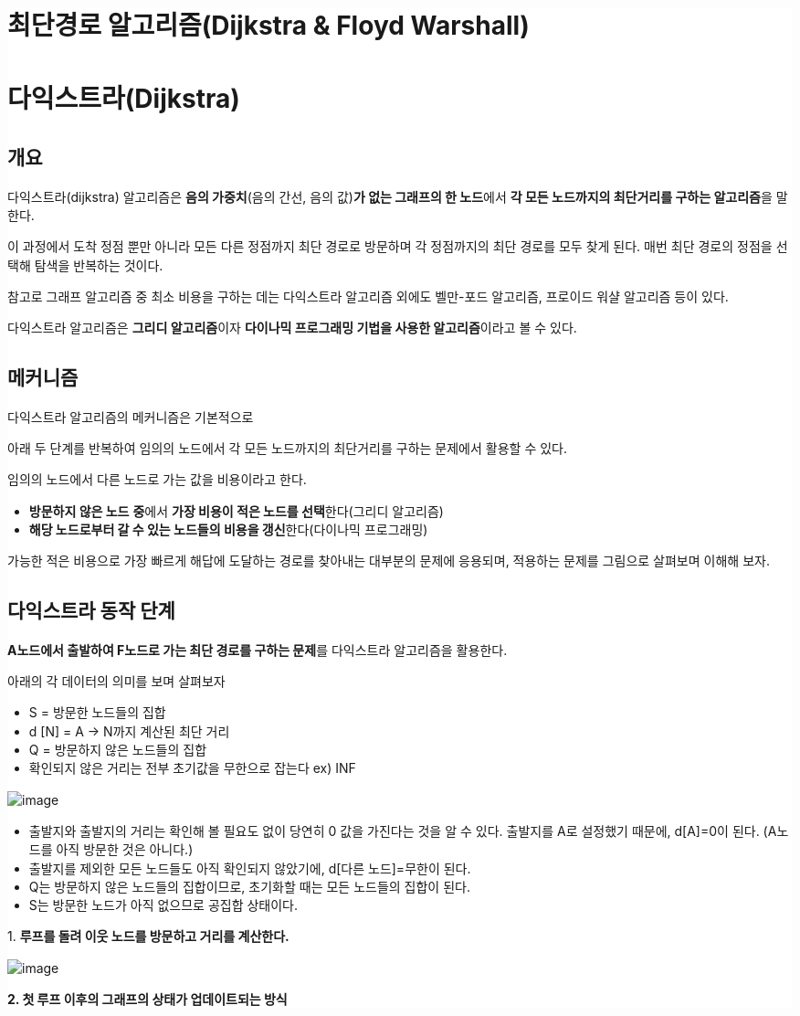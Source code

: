 # 최단경로 알고리즘(Dijkstra & Floyd Warshall)

# 다익스트라(Dijkstra)

## 개요

다익스트라(dijkstra) 알고리즘은 **음의 가중치**(음의 간선, 음의 값)**가 없는 그래프의 한 노드**에서 **각 모든 노드까지의 최단거리를 구하는 알고리즘**을 말한다.

이 과정에서 도착 정점 뿐만 아니라 모든 다른 정점까지 최단 경로로 방문하며 각 정점까지의 최단 경로를 모두 찾게 된다. 매번 최단 경로의 정점을 선택해 탐색을 반복하는 것이다.

참고로 그래프 알고리즘 중 최소 비용을 구하는 데는 다익스트라 알고리즘 외에도 벨만-포드 알고리즘, 프로이드 워샬 알고리즘 등이 있다.

다익스트라 알고리즘은 **그리디 알고리즘**이자 **다이나믹 프로그래밍 기법을 사용한 알고리즘**이라고 볼 수 있다.

## 메커니즘

다익스트라 알고리즘의 메커니즘은 기본적으로

아래 두 단계를 반복하여 임의의 노드에서 각 모든 노드까지의 최단거리를 구하는 문제에서 활용할 수 있다.

임의의 노드에서 다른 노드로 가는 값을 비용이라고 한다.

- **방문하지 않은 노드** **중**에서 **가장 비용이 적은 노드를 선택**한다(그리디 알고리즘)
- **해당 노드로부터 갈 수 있는 노드들의 비용을 갱신**한다(다이나믹 프로그래밍)

가능한 적은 비용으로 가장 빠르게 해답에 도달하는 경로를 찾아내는 대부분의 문제에 응용되며, 적용하는 문제를 그림으로 살펴보며 이해해 보자.

## 다익스트라 동작 단계

**A노드에서 출발하여 F노드로 가는 최단 경로를 구하는 문제**를 다익스트라 알고리즘을 활용한다.

아래의 각 데이터의 의미를 보며 살펴보자

- S = 방문한 노드들의 집합
- d [N] = A → N까지 계산된 최단 거리
- Q = 방문하지 않은 노드들의 집합
- 확인되지 않은 거리는 전부 초기값을 무한으로 잡는다 ex) INF

![image](https://github.com/user-attachments/assets/a6dc79a1-529a-44b7-8808-a54ba51e0a6e)


- 출발지와 출발지의 거리는 확인해 볼 필요도 없이 당연히 0 값을 가진다는 것을 알 수 있다. 출발지를 A로 설정했기 때문에, d[A]=0이 된다. (A노드를 아직 방문한 것은 아니다.)
- 출발지를 제외한 모든 노드들도 아직 확인되지 않았기에, d[다른 노드]=무한이 된다.
- Q는 방문하지 않은 노드들의 집합이므로, 초기화할 때는 모든 노드들의 집합이 된다.
- S는 방문한 노드가 아직 없으므로 공집합 상태이다.

1. **루프를 돌려 이웃 노드를 방문하고 거리를 계산한다.**

![image](https://github.com/user-attachments/assets/48086c7c-cde4-47dc-b051-17c8a048e3e8)


**2. 첫 루프 이후의 그래프의 상태가 업데이트되는 방식**

